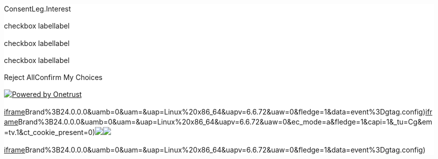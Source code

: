 ConsentLeg.Interest

checkbox labellabel

checkbox labellabel

checkbox labellabel

Reject AllConfirm My Choices

[![Powered by Onetrust](https://cdn.cookielaw.org/logos/static/powered_by_logo.svg)](https://www.onetrust.com/products/cookie-consent/)

[iframe](https://td.doubleclick.net/td/rul/10862264272?random=1748573955933&cv=11&fst=1748573955933&fmt=3&bg=ffffff&guid=ON&async=1&gtm=45be55s2v9117590405z8898302740za200zb898302740&gcd=13l3l3l3l1l1&dma=0&tag_exp=101509157~103116026~103130498~103130500~103200004~103233427~103252644~103252646~103351869~103351871~104481633~104481635~104559073~104559075&ptag_exp=101509157~103116026~103130498~103130500~103200004~103233427~103252644~103252646~103351869~103351871~104481633~104481635~104559073~104559075~104612245~104612247&u_w=1280&u_h=1024&url=https%3A%2F%2Fqdrant.tech%2Fdocumentation%2Fadvanced-tutorials%2Fpdf-retrieval-at-scale%2F&_ng=1&hn=www.googleadservices.com&frm=0&tiba=Scaling%20PDF%20Retrieval%20with%20Qdrant%20-%20Qdrant&npa=0&pscdl=noapi&auid=1665339392.1748573956&uaa=x86&uab=64&uafvl=Google%2520Chrome%3B137.0.7151.55%7CChromium%3B137.0.7151.55%7CNot%252FA)Brand%3B24.0.0.0&uamb=0&uam=&uap=Linux%20x86_64&uapv=6.6.72&uaw=0&fledge=1&data=event%3Dgtag.config)[iframe](https://td.doubleclick.net/td/rul/10862264272?random=1748573955911&cv=11&fst=1748573955911&fmt=3&bg=ffffff&guid=ON&async=1&gcl_ctr=1&gtm=45be55s2v9117590405z8898302740za200zb898302740&gcd=13l3l3l3l1l1&dma=0&tag_exp=101509157~103116026~103130498~103130500~103200004~103233427~103252644~103252646~103351869~103351871~104481633~104481635~104559073~104559075&ptag_exp=101509157~103116026~103130498~103130500~103200004~103233427~103252644~103252646~103351869~103351871~104481633~104481635~104559073~104559075~104612245~104612247&u_w=1280&u_h=1024&url=https%3A%2F%2Fqdrant.tech%2Fdocumentation%2Fadvanced-tutorials%2Fpdf-retrieval-at-scale%2F&_ng=1&label=_FJrCMev-7EDEND_w7so&hn=www.googleadservices.com&frm=0&tiba=Scaling%20PDF%20Retrieval%20with%20Qdrant%20-%20Qdrant&value=0&bttype=purchase&npa=0&pscdl=noapi&auid=1665339392.1748573956&uaa=x86&uab=64&uafvl=Google%2520Chrome%3B137.0.7151.55%7CChromium%3B137.0.7151.55%7CNot%252FA)Brand%3B24.0.0.0&uamb=0&uam=&uap=Linux%20x86_64&uapv=6.6.72&uaw=0&ec_mode=a&fledge=1&capi=1&_tu=Cg&em=tv.1&ct_cookie_present=0)![](https://t.co/1/i/adsct?bci=4&dv=America%2FAdak%26en-US%2Cen%26Google%20Inc.%26Linux%20x86_64%26255%261280%261024%264%2624%261280%261024%260%26na&eci=3&event=%7B%7D&event_id=429b8bae-7cc5-4280-adbf-a2d3fd2d6d52&integration=advertiser&p_id=Twitter&p_user_id=0&pl_id=7d218c31-9840-4c11-a067-f56c06037915&tw_document_href=https%3A%2F%2Fqdrant.tech%2Fdocumentation%2Fadvanced-tutorials%2Fpdf-retrieval-at-scale%2F&tw_iframe_status=0&txn_id=o81g6&type=javascript&version=2.3.33)![](https://analytics.twitter.com/1/i/adsct?bci=4&dv=America%2FAdak%26en-US%2Cen%26Google%20Inc.%26Linux%20x86_64%26255%261280%261024%264%2624%261280%261024%260%26na&eci=3&event=%7B%7D&event_id=429b8bae-7cc5-4280-adbf-a2d3fd2d6d52&integration=advertiser&p_id=Twitter&p_user_id=0&pl_id=7d218c31-9840-4c11-a067-f56c06037915&tw_document_href=https%3A%2F%2Fqdrant.tech%2Fdocumentation%2Fadvanced-tutorials%2Fpdf-retrieval-at-scale%2F&tw_iframe_status=0&txn_id=o81g6&type=javascript&version=2.3.33)

[iframe](https://td.doubleclick.net/td/rul/10862264272?random=1748573956858&cv=11&fst=1748573956858&fmt=3&bg=ffffff&guid=ON&async=1&gtm=45be55s2v9117590405za200zb898302740&gcd=13l3l3l3l1l1&dma=0&tag_exp=101509157~103116026~103130498~103130500~103200004~103233427~103252644~103252646~103351869~103351871~104481633~104481635~104559073~104559075&ptag_exp=101509157~103116026~103130498~103130500~103200004~103233427~103252644~103252646~103351869~103351871~104481633~104481635~104559073~104559075~104612245~104612247&u_w=1280&u_h=1024&url=https%3A%2F%2Fqdrant.tech%2Fdocumentation%2Fadvanced-tutorials%2Fpdf-retrieval-at-scale%2F&_ng=1&hn=www.googleadservices.com&frm=0&tiba=Scaling%20PDF%20Retrieval%20with%20Qdrant%20-%20Qdrant&did=dZTQ1Zm&gdid=dZTQ1Zm&npa=0&pscdl=noapi&auid=1665339392.1748573956&uaa=x86&uab=64&uafvl=Google%2520Chrome%3B137.0.7151.55%7CChromium%3B137.0.7151.55%7CNot%252FA)Brand%3B24.0.0.0&uamb=0&uam=&uap=Linux%20x86_64&uapv=6.6.72&uaw=0&fledge=1&data=event%3Dgtag.config)
